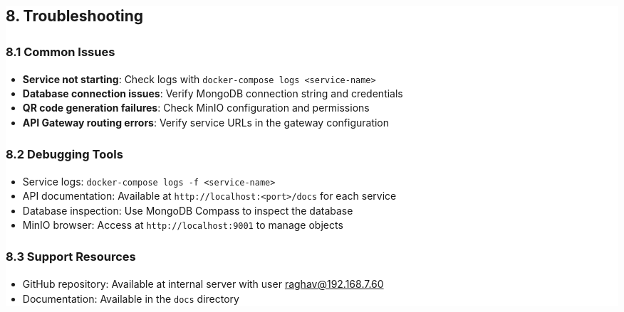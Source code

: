 ## 8. Troubleshooting

### 8.1 Common Issues

- **Service not starting**: Check logs with `docker-compose logs <service-name>`
- **Database connection issues**: Verify MongoDB connection string and credentials
- **QR code generation failures**: Check MinIO configuration and permissions
- **API Gateway routing errors**: Verify service URLs in the gateway configuration

### 8.2 Debugging Tools

- Service logs: `docker-compose logs -f <service-name>`
- API documentation: Available at `http://localhost:<port>/docs` for each service
- Database inspection: Use MongoDB Compass to inspect the database
- MinIO browser: Access at `http://localhost:9001` to manage objects

### 8.3 Support Resources

- GitHub repository: Available at internal server with user raghav@192.168.7.60
- Documentation: Available in the `docs` directory

